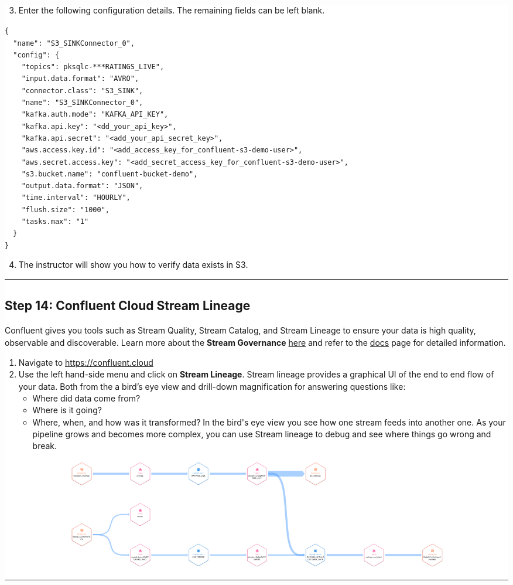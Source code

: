3. Enter the following configuration details. The remaining fields can be left blank.
```
{
  "name": "S3_SINKConnector_0",
  "config": {
    "topics": pksqlc-***RATINGS_LIVE",
    "input.data.format": "AVRO",
    "connector.class": "S3_SINK",
    "name": "S3_SINKConnector_0",
    "kafka.auth.mode": "KAFKA_API_KEY",
    "kafka.api.key": "<dd_your_api_key>",
    "kafka.api.secret": "<add_your_api_secret_key>",
    "aws.access.key.id": "<add_access_key_for_confluent-s3-demo-user>",
    "aws.secret.access.key": "<add_secret_access_key_for_confluent-s3-demo-user>",
    "s3.bucket.name": "confluent-bucket-demo",
    "output.data.format": "JSON",
    "time.interval": "HOURLY",
    "flush.size": "1000",
    "tasks.max": "1"
  }
}
```
4. The instructor will show you how to verify data exists in S3. 
---
## <a name="step14"></a>Step 14: Confluent Cloud Stream Lineage 
Confluent gives you tools such as Stream Quality, Stream Catalog, and Stream Lineage to ensure your data is high quality, observable and discoverable. Learn more about the **Stream Governance** [here](https://www.confluent.io/product/stream-governance/) and refer to the [docs](https://docs.confluent.io/cloud/current/stream-governance/overview.html) page for detailed information. 
1. Navigate to https://confluent.cloud
2. Use the left hand-side menu and click on **Stream Lineage**. 
Stream lineage provides a graphical UI of the end to end flow of your data. Both from the a bird’s eye view and drill-down magnification for answering questions like:
    * Where did data come from?
    * Where is it going?
    * Where, when, and how was it transformed?
In the bird's eye view you see how one stream feeds into another one. As your pipeline grows and becomes more complex, you can use Stream lineage to debug and see where things go wrong and break.
<div align="center" padding=25px>
   <img src="../images/stream-lineage.png" width =75% heigth=75%>
</div>

---